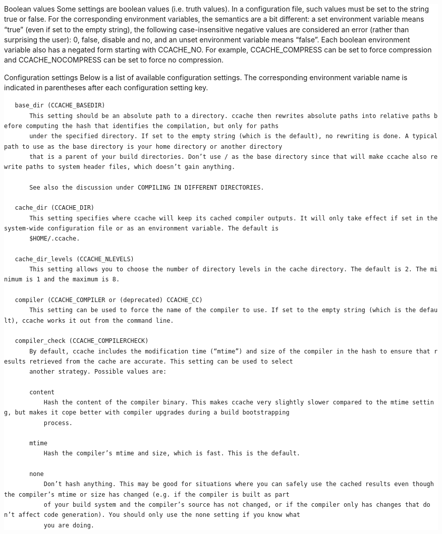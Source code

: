    Boolean values
       Some settings are boolean values (i.e. truth values). In a configuration file, such values must be set to the string true or false. For the corresponding environment variables, the semantics are a
       bit different: a set environment variable means “true” (even if set to the empty string), the following case-insensitive negative values are considered an error (rather than surprising the user): 0,
       false, disable and no, and an unset environment variable means “false”. Each boolean environment variable also has a negated form starting with CCACHE_NO. For example, CCACHE_COMPRESS can be set to
       force compression and CCACHE_NOCOMPRESS can be set to force no compression.

   Configuration settings
       Below is a list of available configuration settings. The corresponding environment variable name is indicated in parentheses after each configuration setting key.

       base_dir (CCACHE_BASEDIR)
           This setting should be an absolute path to a directory. ccache then rewrites absolute paths into relative paths before computing the hash that identifies the compilation, but only for paths
           under the specified directory. If set to the empty string (which is the default), no rewriting is done. A typical path to use as the base directory is your home directory or another directory
           that is a parent of your build directories. Don’t use / as the base directory since that will make ccache also rewrite paths to system header files, which doesn’t gain anything.

           See also the discussion under COMPILING IN DIFFERENT DIRECTORIES.

       cache_dir (CCACHE_DIR)
           This setting specifies where ccache will keep its cached compiler outputs. It will only take effect if set in the system-wide configuration file or as an environment variable. The default is
           $HOME/.ccache.

       cache_dir_levels (CCACHE_NLEVELS)
           This setting allows you to choose the number of directory levels in the cache directory. The default is 2. The minimum is 1 and the maximum is 8.

       compiler (CCACHE_COMPILER or (deprecated) CCACHE_CC)
           This setting can be used to force the name of the compiler to use. If set to the empty string (which is the default), ccache works it out from the command line.

       compiler_check (CCACHE_COMPILERCHECK)
           By default, ccache includes the modification time (“mtime”) and size of the compiler in the hash to ensure that results retrieved from the cache are accurate. This setting can be used to select
           another strategy. Possible values are:

           content
               Hash the content of the compiler binary. This makes ccache very slightly slower compared to the mtime setting, but makes it cope better with compiler upgrades during a build bootstrapping
               process.

           mtime
               Hash the compiler’s mtime and size, which is fast. This is the default.

           none
               Don’t hash anything. This may be good for situations where you can safely use the cached results even though the compiler’s mtime or size has changed (e.g. if the compiler is built as part
               of your build system and the compiler’s source has not changed, or if the compiler only has changes that don’t affect code generation). You should only use the none setting if you know what
               you are doing.
